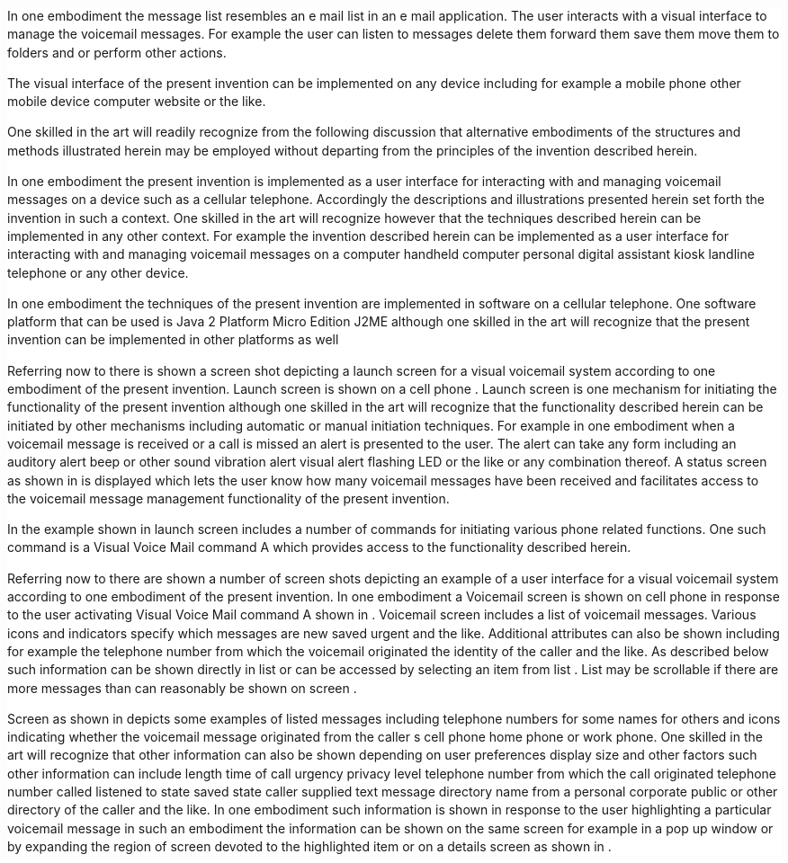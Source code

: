 In one embodiment the message list resembles an e mail list in an e mail application. The user interacts with a visual interface to manage the voicemail messages. For example the user can listen to messages delete them forward them save them move them to folders and or perform other actions.

The visual interface of the present invention can be implemented on any device including for example a mobile phone other mobile device computer website or the like.

One skilled in the art will readily recognize from the following discussion that alternative embodiments of the structures and methods illustrated herein may be employed without departing from the principles of the invention described herein.

In one embodiment the present invention is implemented as a user interface for interacting with and managing voicemail messages on a device such as a cellular telephone. Accordingly the descriptions and illustrations presented herein set forth the invention in such a context. One skilled in the art will recognize however that the techniques described herein can be implemented in any other context. For example the invention described herein can be implemented as a user interface for interacting with and managing voicemail messages on a computer handheld computer personal digital assistant kiosk landline telephone or any other device.

In one embodiment the techniques of the present invention are implemented in software on a cellular telephone. One software platform that can be used is Java 2 Platform Micro Edition J2ME although one skilled in the art will recognize that the present invention can be implemented in other platforms as well

Referring now to there is shown a screen shot depicting a launch screen for a visual voicemail system according to one embodiment of the present invention. Launch screen is shown on a cell phone . Launch screen is one mechanism for initiating the functionality of the present invention although one skilled in the art will recognize that the functionality described herein can be initiated by other mechanisms including automatic or manual initiation techniques. For example in one embodiment when a voicemail message is received or a call is missed an alert is presented to the user. The alert can take any form including an auditory alert beep or other sound vibration alert visual alert flashing LED or the like or any combination thereof. A status screen as shown in is displayed which lets the user know how many voicemail messages have been received and facilitates access to the voicemail message management functionality of the present invention.

In the example shown in launch screen includes a number of commands for initiating various phone related functions. One such command is a Visual Voice Mail command A which provides access to the functionality described herein.

Referring now to there are shown a number of screen shots depicting an example of a user interface for a visual voicemail system according to one embodiment of the present invention. In one embodiment a Voicemail screen is shown on cell phone in response to the user activating Visual Voice Mail command A shown in . Voicemail screen includes a list of voicemail messages. Various icons and indicators specify which messages are new saved urgent and the like. Additional attributes can also be shown including for example the telephone number from which the voicemail originated the identity of the caller and the like. As described below such information can be shown directly in list or can be accessed by selecting an item from list . List may be scrollable if there are more messages than can reasonably be shown on screen .

Screen as shown in depicts some examples of listed messages including telephone numbers for some names for others and icons indicating whether the voicemail message originated from the caller s cell phone home phone or work phone. One skilled in the art will recognize that other information can also be shown depending on user preferences display size and other factors such other information can include length time of call urgency privacy level telephone number from which the call originated telephone number called listened to state saved state caller supplied text message directory name from a personal corporate public or other directory of the caller and the like. In one embodiment such information is shown in response to the user highlighting a particular voicemail message in such an embodiment the information can be shown on the same screen for example in a pop up window or by expanding the region of screen devoted to the highlighted item or on a details screen as shown in .
